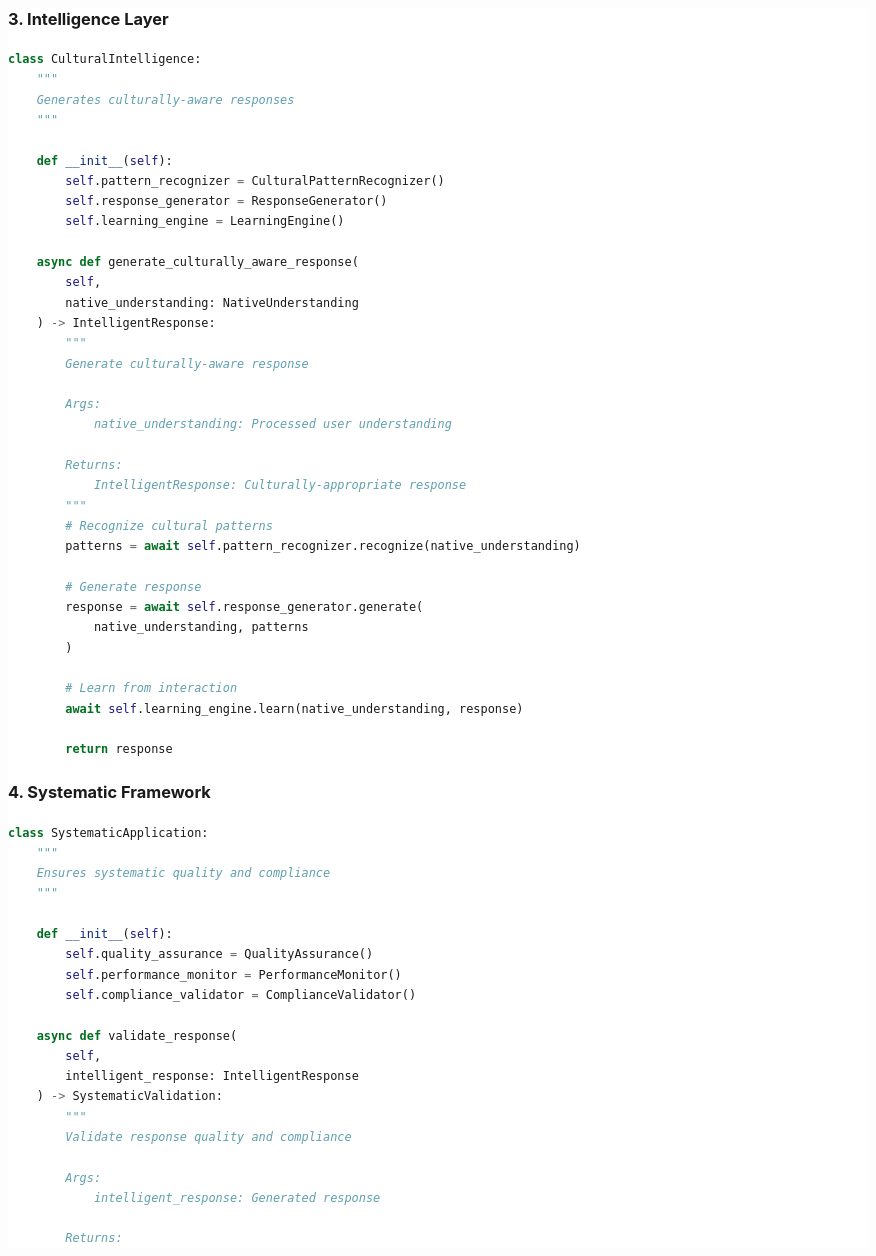 ### **3. Intelligence Layer**

```python
class CulturalIntelligence:
    """
    Generates culturally-aware responses
    """
    
    def __init__(self):
        self.pattern_recognizer = CulturalPatternRecognizer()
        self.response_generator = ResponseGenerator()
        self.learning_engine = LearningEngine()
    
    async def generate_culturally_aware_response(
        self, 
        native_understanding: NativeUnderstanding
    ) -> IntelligentResponse:
        """
        Generate culturally-aware response
        
        Args:
            native_understanding: Processed user understanding
            
        Returns:
            IntelligentResponse: Culturally-appropriate response
        """
        # Recognize cultural patterns
        patterns = await self.pattern_recognizer.recognize(native_understanding)
        
        # Generate response
        response = await self.response_generator.generate(
            native_understanding, patterns
        )
        
        # Learn from interaction
        await self.learning_engine.learn(native_understanding, response)
        
        return response
```

### **4. Systematic Framework**

```python
class SystematicApplication:
    """
    Ensures systematic quality and compliance
    """
    
    def __init__(self):
        self.quality_assurance = QualityAssurance()
        self.performance_monitor = PerformanceMonitor()
        self.compliance_validator = ComplianceValidator()
    
    async def validate_response(
        self, 
        intelligent_response: IntelligentResponse
    ) -> SystematicValidation:
        """
        Validate response quality and compliance
        
        Args:
            intelligent_response: Generated response
            
        Returns:
```